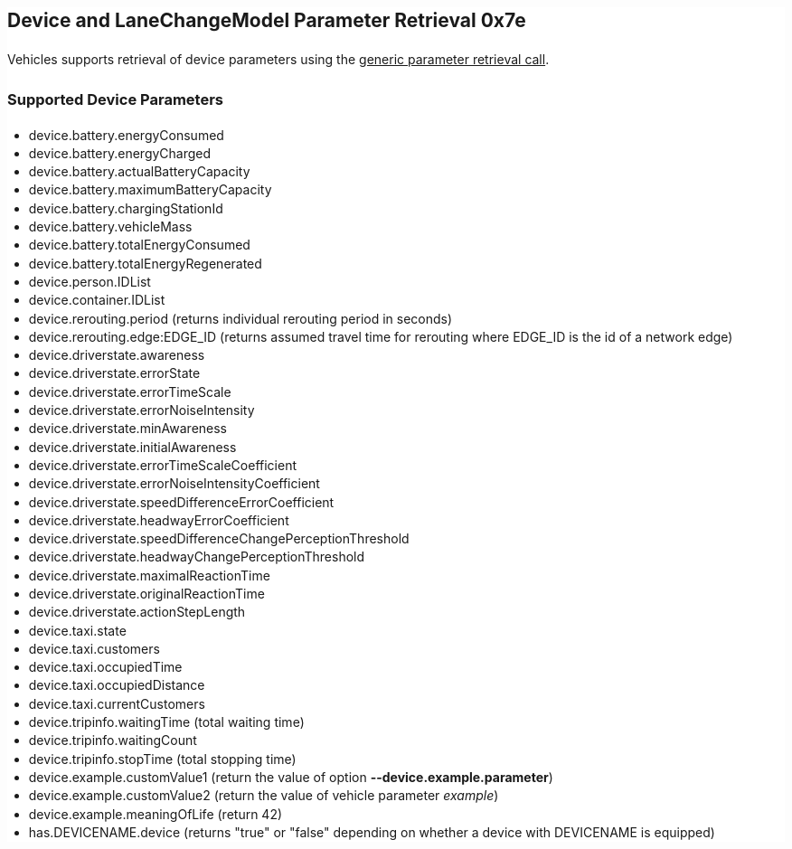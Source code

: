 ## Device and LaneChangeModel Parameter Retrieval 0x7e

Vehicles supports retrieval of device parameters using the [generic
parameter retrieval
call](../TraCI/GenericParameters.md#get_parameter).

### Supported Device Parameters

- device.battery.energyConsumed
- device.battery.energyCharged
- device.battery.actualBatteryCapacity
- device.battery.maximumBatteryCapacity
- device.battery.chargingStationId
- device.battery.vehicleMass
- device.battery.totalEnergyConsumed
- device.battery.totalEnergyRegenerated
- device.person.IDList
- device.container.IDList
- device.rerouting.period (returns individual rerouting period in
  seconds)
- device.rerouting.edge:EDGE_ID (returns assumed travel time for
  rerouting where EDGE_ID is the id of a network edge)
- device.driverstate.awareness
- device.driverstate.errorState
- device.driverstate.errorTimeScale
- device.driverstate.errorNoiseIntensity
- device.driverstate.minAwareness
- device.driverstate.initialAwareness
- device.driverstate.errorTimeScaleCoefficient
- device.driverstate.errorNoiseIntensityCoefficient
- device.driverstate.speedDifferenceErrorCoefficient
- device.driverstate.headwayErrorCoefficient
- device.driverstate.speedDifferenceChangePerceptionThreshold
- device.driverstate.headwayChangePerceptionThreshold
- device.driverstate.maximalReactionTime
- device.driverstate.originalReactionTime
- device.driverstate.actionStepLength
- device.taxi.state
- device.taxi.customers
- device.taxi.occupiedTime
- device.taxi.occupiedDistance
- device.taxi.currentCustomers
- device.tripinfo.waitingTime (total waiting time)
- device.tripinfo.waitingCount
- device.tripinfo.stopTime (total stopping time)
- device.example.customValue1 (return the value of option **--device.example.parameter**)
- device.example.customValue2 (return the value of vehicle parameter
  *example*)
- device.example.meaningOfLife (return 42)
- has.DEVICENAME.device (returns "true" or "false" depending on
  whether a device with DEVICENAME is equipped)
